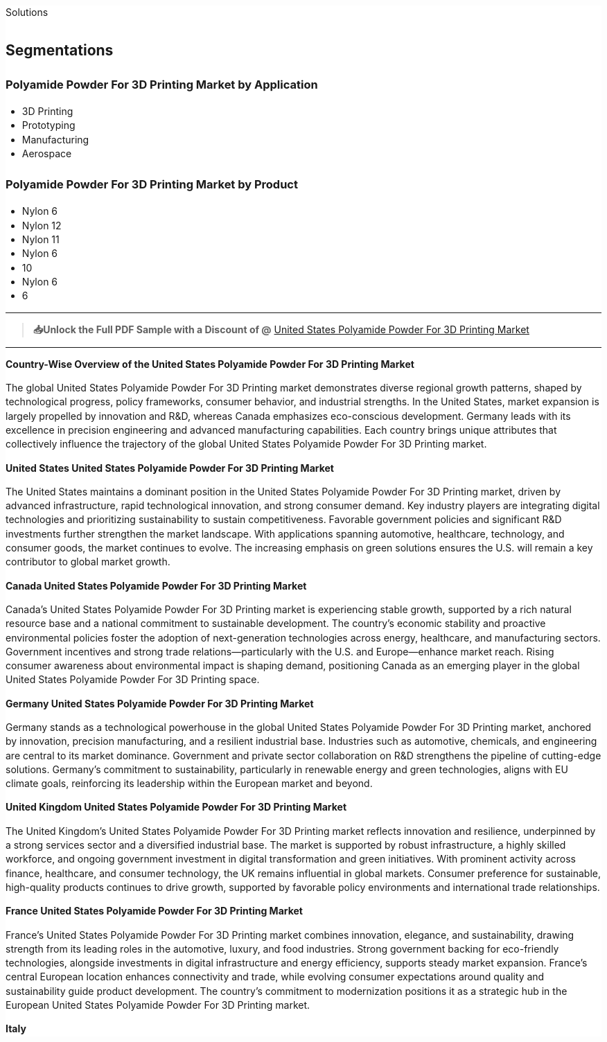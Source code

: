 Solutions</li></ul></p><p><h2>Segmentations</h2><h3>Polyamide Powder For 3D Printing Market by Application</h3><ul><li>3D Printing</li><li> Prototyping</li><li> Manufacturing</li><li> Aerospace</li></ul><h3>Polyamide Powder For 3D Printing Market by Product</h3><ul><li>Nylon 6</li><li> Nylon 12</li><li> Nylon 11</li><li> Nylon 6</li><li>10</li><li> Nylon 6</li><li>6</li></ul></p><hr /><blockquote><p><strong>📥Unlock the Full PDF Sample with a Discount of @</strong> <a href="https://www.marketresearchintellect.com/ask-for-discount/?rid=431455&amp;utm_source=Github-April&amp;utm_medium=016">United States Polyamide Powder For 3D Printing Market</a></p></blockquote><hr /><p class="" data-start="217" data-end="261"><strong data-start="217" data-end="261">Country-Wise Overview of the United States Polyamide Powder For 3D Printing Market</strong></p><p class="" data-start="263" data-end="774">The global United States Polyamide Powder For 3D Printing market demonstrates diverse regional growth patterns, shaped by technological progress, policy frameworks, consumer behavior, and industrial strengths. In the United States, market expansion is largely propelled by innovation and R&amp;D, whereas Canada emphasizes eco-conscious development. Germany leads with its excellence in precision engineering and advanced manufacturing capabilities. Each country brings unique attributes that collectively influence the trajectory of the global United States Polyamide Powder For 3D Printing market.</p><p class="" data-start="776" data-end="1421"><strong data-start="776" data-end="805">United States United States Polyamide Powder For 3D Printing Market</strong></p><p class="" data-start="776" data-end="1421">The United States maintains a dominant position in the United States Polyamide Powder For 3D Printing market, driven by advanced infrastructure, rapid technological innovation, and strong consumer demand. Key industry players are integrating digital technologies and prioritizing sustainability to sustain competitiveness. Favorable government policies and significant R&amp;D investments further strengthen the market landscape. With applications spanning automotive, healthcare, technology, and consumer goods, the market continues to evolve. The increasing emphasis on green solutions ensures the U.S. will remain a key contributor to global market growth.</p><p class="" data-start="1423" data-end="2019"><strong data-start="1423" data-end="1445">Canada United States Polyamide Powder For 3D Printing Market</strong></p><p class="" data-start="1423" data-end="2019">Canada&rsquo;s United States Polyamide Powder For 3D Printing market is experiencing stable growth, supported by a rich natural resource base and a national commitment to sustainable development. The country&rsquo;s economic stability and proactive environmental policies foster the adoption of next-generation technologies across energy, healthcare, and manufacturing sectors. Government incentives and strong trade relations&mdash;particularly with the U.S. and Europe&mdash;enhance market reach. Rising consumer awareness about environmental impact is shaping demand, positioning Canada as an emerging player in the global United States Polyamide Powder For 3D Printing space.</p><p class="" data-start="2021" data-end="2591"><strong data-start="2021" data-end="2044">Germany United States Polyamide Powder For 3D Printing Market</strong></p><p class="" data-start="2021" data-end="2591">Germany stands as a technological powerhouse in the global United States Polyamide Powder For 3D Printing market, anchored by innovation, precision manufacturing, and a resilient industrial base. Industries such as automotive, chemicals, and engineering are central to its market dominance. Government and private sector collaboration on R&amp;D strengthens the pipeline of cutting-edge solutions. Germany&rsquo;s commitment to sustainability, particularly in renewable energy and green technologies, aligns with EU climate goals, reinforcing its leadership within the European market and beyond.</p><p class="" data-start="2593" data-end="3221"><strong data-start="2593" data-end="2623">United Kingdom United States Polyamide Powder For 3D Printing Market</strong></p><p class="" data-start="2593" data-end="3221">The United Kingdom&rsquo;s United States Polyamide Powder For 3D Printing market reflects innovation and resilience, underpinned by a strong services sector and a diversified industrial base. The market is supported by robust infrastructure, a highly skilled workforce, and ongoing government investment in digital transformation and green initiatives. With prominent activity across finance, healthcare, and consumer technology, the UK remains influential in global markets. Consumer preference for sustainable, high-quality products continues to drive growth, supported by favorable policy environments and international trade relationships.</p><p class="" data-start="3223" data-end="3838"><strong data-start="3223" data-end="3245">France United States Polyamide Powder For 3D Printing Market</strong></p><p class="" data-start="3223" data-end="3838">France&rsquo;s United States Polyamide Powder For 3D Printing market combines innovation, elegance, and sustainability, drawing strength from its leading roles in the automotive, luxury, and food industries. Strong government backing for eco-friendly technologies, alongside investments in digital infrastructure and energy efficiency, supports steady market expansion. France&rsquo;s central European location enhances connectivity and trade, while evolving consumer expectations around quality and sustainability guide product development. The country&rsquo;s commitment to modernization positions it as a strategic hub in the European United States Polyamide Powder For 3D Printing market.</p><p class="" data-start="3840" data-end="4422"><strong data-start="3840" data-end="3861">Italy